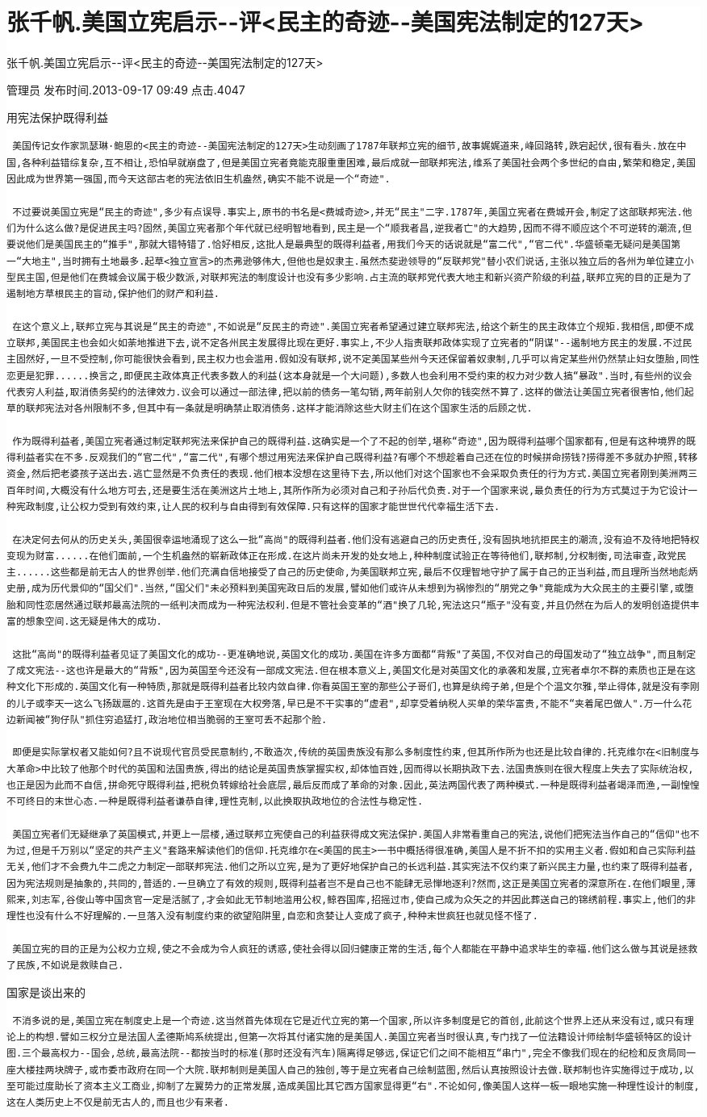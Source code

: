 # 张千帆.美国立宪启示--评<民主的奇迹--美国宪法制定的127天>  
张千帆.美国立宪启示--评<民主的奇迹--美国宪法制定的127天>

管理员 发布时间.2013-09-17 09:49  点击.4047

用宪法保护既得利益

     美国传记女作家凯瑟琳·鲍恩的<民主的奇迹--美国宪法制定的127天>生动刻画了1787年联邦立宪的细节,故事娓娓道来,峰回路转,跌宕起伏,很有看头.放在中国,各种利益错综复杂,互不相让,恐怕早就崩盘了,但是美国立宪者竟能克服重重困难,最后成就一部联邦宪法,维系了美国社会两个多世纪的自由,繁荣和稳定,美国因此成为世界第一强国,而今天这部古老的宪法依旧生机盎然,确实不能不说是一个“奇迹".

     不过要说美国立宪是“民主的奇迹",多少有点误导.事实上,原书的书名是<费城奇迹>,并无“民主"二字.1787年,美国立宪者在费城开会,制定了这部联邦宪法.他们为什么这么做?是促进民主吗?固然,美国立宪者那个年代就已经明智地看到,民主是一个“顺我者昌,逆我者亡"的大趋势,因而不得不顺应这个不可逆转的潮流,但要说他们是美国民主的“推手",那就大错特错了.恰好相反,这批人是最典型的既得利益者,用我们今天的话说就是“富二代",“官二代".华盛顿毫无疑问是美国第一“大地主",当时拥有土地最多.起草<独立宣言>的杰弗逊够伟大,但他也是奴隶主.虽然杰斐逊领导的“反联邦党"替小农们说话,主张以独立后的各州为单位建立小型民主国,但是他们在费城会议属于极少数派,对联邦宪法的制度设计也没有多少影响.占主流的联邦党代表大地主和新兴资产阶级的利益,联邦立宪的目的正是为了遏制地方草根民主的盲动,保护他们的财产和利益.

     在这个意义上,联邦立宪与其说是“民主的奇迹",不如说是“反民主的奇迹".美国立宪者希望通过建立联邦宪法,给这个新生的民主政体立个规矩.我相信,即便不成立联邦,美国民主也会如火如荼地推进下去,说不定各州民主发展得比现在更好.事实上,不少人指责联邦政体实现了立宪者的“阴谋"--遏制地方民主的发展.不过民主固然好,一旦不受控制,你可能很快会看到,民主权力也会滥用.假如没有联邦,说不定美国某些州今天还保留着奴隶制,几乎可以肯定某些州仍然禁止妇女堕胎,同性恋更是犯罪......换言之,即便民主政体真正代表多数人的利益(这本身就是一个大问题),多数人也会利用不受约束的权力对少数人搞“暴政".当时,有些州的议会代表穷人利益,取消债务契约的法律效力.议会可以通过一部法律,把以前的债务一笔勾销,两年前别人欠你的钱突然不算了.这样的做法让美国立宪者很害怕,他们起草的联邦宪法对各州限制不多,但其中有一条就是明确禁止取消债务.这样才能消除这些大财主们在这个国家生活的后顾之忧.

     作为既得利益者,美国立宪者通过制定联邦宪法来保护自己的既得利益.这确实是一个了不起的创举,堪称“奇迹",因为既得利益哪个国家都有,但是有这种境界的既得利益者实在不多.反观我们的“官二代",“富二代",有哪个想过用宪法来保护自己既得利益?有哪个不想趁着自己还在位的时候拼命捞钱?捞得差不多就办护照,转移资金,然后把老婆孩子送出去.逃亡显然是不负责任的表现.他们根本没想在这里待下去,所以他们对这个国家也不会采取负责任的行为方式.美国立宪者刚到美洲两三百年时间,大概没有什么地方可去,还是要生活在美洲这片土地上,其所作所为必须对自己和子孙后代负责.对于一个国家来说,最负责任的行为方式莫过于为它设计一种宪政制度,让公权力受到有效约束,让人民的权利与自由得到有效保障.只有这样的国家才能世世代代幸福生活下去.

     在决定何去何从的历史关头,美国很幸运地涌现了这么一批“高尚"的既得利益者.他们没有逃避自己的历史责任,没有固执地抗拒民主的潮流,没有迫不及待地把特权变现为财富......在他们面前,一个生机盎然的崭新政体正在形成.在这片尚未开发的处女地上,种种制度试验正在等待他们,联邦制,分权制衡,司法审查,政党民主......这些都是前无古人的世界创举.他们充满自信地接受了自己的历史使命,为美国联邦立宪,最后不仅理智地守护了属于自己的正当利益,而且理所当然地彪炳史册,成为历代景仰的“国父们".当然,“国父们"未必预料到美国宪政日后的发展,譬如他们或许从未想到为祸惨烈的“朋党之争"竟能成为大众民主的主要引擎,或堕胎和同性恋居然通过联邦最高法院的一纸判决而成为一种宪法权利.但是不管社会变革的“酒"换了几轮,宪法这只“瓶子"没有变,并且仍然在为后人的发明创造提供丰富的想象空间.这无疑是伟大的成功.

     这批“高尚"的既得利益者见证了美国文化的成功--更准确地说,英国文化的成功.美国在许多方面都“背叛"了英国,不仅对自己的母国发动了“独立战争",而且制定了成文宪法--这也许是最大的“背叛",因为英国至今还没有一部成文宪法.但在根本意义上,美国文化是对英国文化的承袭和发展,立宪者卓尔不群的素质也正是在这种文化下形成的.英国文化有一种特质,那就是既得利益者比较内敛自律.你看英国王室的那些公子哥们,也算是纨绔子弟,但是个个温文尔雅,举止得体,就是没有李刚的儿子或李天一这么飞扬跋扈的.这首先是由于王室现在大权旁落,早已是不干实事的“虚君",却享受着纳税人买单的荣华富贵,不能不“夹着尾巴做人".万一什么花边新闻被“狗仔队"抓住穷追猛打,政治地位相当脆弱的王室可丢不起那个脸.

     即便是实际掌权者又能如何?且不说现代官员受民意制约,不敢造次,传统的英国贵族没有那么多制度性约束,但其所作所为也还是比较自律的.托克维尔在<旧制度与大革命>中比较了他那个时代的英国和法国贵族,得出的结论是英国贵族掌握实权,却体恤百姓,因而得以长期执政下去.法国贵族则在很大程度上失去了实际统治权,也正是因为此而不自信,拼命死守既得利益,把税负转嫁给社会底层,最后反而成了革命的对象.因此,英法两国代表了两种模式.一种是既得利益者竭泽而渔,一副惶惶不可终日的末世心态.一种是既得利益者谦恭自律,理性克制,以此换取执政地位的合法性与稳定性.

     美国立宪者们无疑继承了英国模式,并更上一层楼,通过联邦立宪使自己的利益获得成文宪法保护.美国人非常看重自己的宪法,说他们把宪法当作自己的“信仰"也不为过,但是千万别以“坚定的共产主义"套路来解读他们的信仰.托克维尔在<美国的民主>一书中概括得很准确,美国人是不折不扣的实用主义者.假如和自己实际利益无关,他们才不会费九牛二虎之力制定一部联邦宪法.他们之所以立宪,是为了更好地保护自己的长远利益.其实宪法不仅约束了新兴民主力量,也约束了既得利益者,因为宪法规则是抽象的,共同的,普适的.一旦确立了有效的规则,既得利益者岂不是自己也不能肆无忌惮地逐利?然而,这正是美国立宪者的深意所在.在他们眼里,薄熙来,刘志军,谷俊山等中国贪官一定是活腻了,才会如此无节制地滥用公权,鲸吞国库,招摇过市,使自己成为众矢之的并因此葬送自己的锦绣前程.事实上,他们的非理性也没有什么不好理解的.一旦落入没有制度约束的欲望陷阱里,自恋和贪婪让人变成了疯子,种种末世疯狂也就见怪不怪了.

     美国立宪的目的正是为公权力立规,使之不会成为令人疯狂的诱惑,使社会得以回归健康正常的生活,每个人都能在平静中追求毕生的幸福.他们这么做与其说是拯救了民族,不如说是救赎自己.

国家是谈出来的

     不消多说的是,美国立宪在制度史上是一个奇迹.这当然首先体现在它是近代立宪的第一个国家,所以许多制度是它的首创,此前这个世界上还从来没有过,或只有理论上的构想.譬如三权分立是法国人孟德斯鸠系统提出,但第一次将其付诸实施的是美国人.美国立宪者当时很认真,专门找了一位法籍设计师绘制华盛顿特区的设计图.三个最高权力--国会,总统,最高法院--都按当时的标准(那时还没有汽车)隔离得足够远,保证它们之间不能相互“串门",完全不像我们现在的纪检和反贪局同一座大楼挂两块牌子,或市委市政府在同一个大院.联邦制则是美国人自己的独创,等于是立宪者自己绘制蓝图,然后认真按照设计去做.联邦制也许实施得过于成功,以至可能过度助长了资本主义工商业,抑制了左翼势力的正常发展,造成美国比其它西方国家显得更“右".不论如何,像美国人这样一板一眼地实施一种理性设计的制度,这在人类历史上不仅是前无古人的,而且也少有来者.
